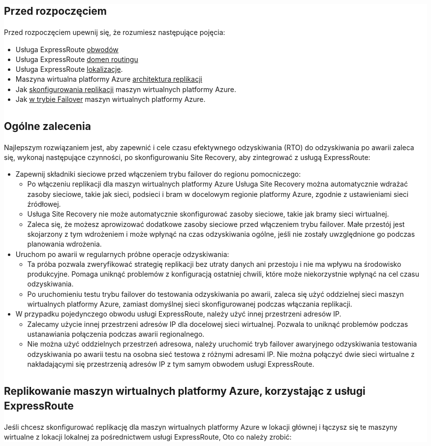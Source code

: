 
## <a name="before-you-begin"></a>Przed rozpoczęciem

Przed rozpoczęciem upewnij się, że rozumiesz następujące pojęcia:

- Usługa ExpressRoute [obwodów](../expressroute/expressroute-circuit-peerings.md)
- Usługa ExpressRoute [domen routingu](../expressroute/expressroute-circuit-peerings.md#expressroute-routing-domains)
- Usługa ExpressRoute [lokalizacje](../expressroute/expressroute-locations.md).
- Maszyna wirtualna platformy Azure [architektura replikacji](azure-to-azure-architecture.md)
- Jak [skonfigurowania replikacji](azure-to-azure-tutorial-enable-replication.md) maszyn wirtualnych platformy Azure.
- Jak [w trybie Failover](azure-to-azure-tutorial-failover-failback.md) maszyn wirtualnych platformy Azure.


## <a name="general-recommendations"></a>Ogólne zalecenia

Najlepszym rozwiązaniem jest, aby zapewnić i cele czasu efektywnego odzyskiwania (RTO) do odzyskiwania po awarii zaleca się, wykonaj następujące czynności, po skonfigurowaniu Site Recovery, aby zintegrować z usługą ExpressRoute:

- Zapewnij składniki sieciowe przed włączeniem trybu failover do regionu pomocniczego:
    - Po włączeniu replikacji dla maszyn wirtualnych platformy Azure Usługa Site Recovery można automatycznie wdrażać zasoby sieciowe, takie jak sieci, podsieci i bram w docelowym regionie platformy Azure, zgodnie z ustawieniami sieci źródłowej.
    - Usługa Site Recovery nie może automatycznie skonfigurować zasoby sieciowe, takie jak bramy sieci wirtualnej.
    - Zaleca się, że możesz aprowizować dodatkowe zasoby sieciowe przed włączeniem trybu failover. Małe przestój jest skojarzony z tym wdrożeniem i może wpłynąć na czas odzyskiwania ogólne, jeśli nie zostały uwzględnione go podczas planowania wdrożenia.
- Uruchom po awarii w regularnych próbne operacje odzyskiwania:
    - Ta próba pozwala zweryfikować strategię replikacji bez utraty danych ani przestoju i nie ma wpływu na środowisko produkcyjne. Pomaga uniknąć problemów z konfiguracją ostatniej chwili, które może niekorzystnie wpłynąć na cel czasu odzyskiwania.
    - Po uruchomieniu testu trybu failover do testowania odzyskiwania po awarii, zaleca się użyć oddzielnej sieci maszyn wirtualnych platformy Azure, zamiast domyślnej sieci skonfigurowanej podczas włączania replikacji.
- W przypadku pojedynczego obwodu usługi ExpressRoute, należy użyć innej przestrzeni adresów IP.
    - Zalecamy użycie innej przestrzeni adresów IP dla docelowej sieci wirtualnej. Pozwala to uniknąć problemów podczas ustanawiania połączenia podczas awarii regionalnego.
    - Nie można użyć oddzielnych przestrzeń adresowa, należy uruchomić tryb failover awaryjnego odzyskiwania testowania odzyskiwania po awarii testu na osobna sieć testowa z różnymi adresami IP. Nie można połączyć dwie sieci wirtualne z nakładającymi się przestrzenią adresów IP z tym samym obwodem usługi ExpressRoute.

## <a name="replicate-azure-vms-when-using-expressroute"></a>Replikowanie maszyn wirtualnych platformy Azure, korzystając z usługi ExpressRoute


Jeśli chcesz skonfigurować replikację dla maszyn wirtualnych platformy Azure w lokacji głównej i łączysz się te maszyny wirtualne z lokacji lokalnej za pośrednictwem usługi ExpressRoute, Oto co należy zrobić:
